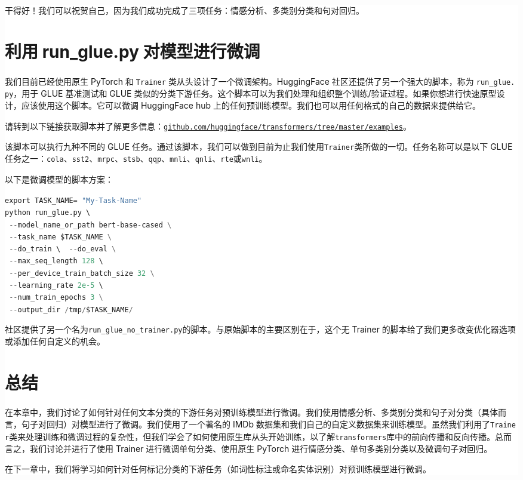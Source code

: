 干得好！我们可以祝贺自己，因为我们成功完成了三项任务：情感分析、多类别分类和句对回归。

# 利用 run_glue.py 对模型进行微调

我们目前已经使用原生 PyTorch 和 `Trainer` 类从头设计了一个微调架构。HuggingFace 社区还提供了另一个强大的脚本，称为 `run_glue.py`，用于 GLUE 基准测试和 GLUE 类似的分类下游任务。这个脚本可以为我们处理和组织整个训练/验证过程。如果你想进行快速原型设计，应该使用这个脚本。它可以微调 HuggingFace hub 上的任何预训练模型。我们也可以用任何格式的自己的数据来提供给它。

请转到以下链接获取脚本并了解更多信息：[`github.com/huggingface/transformers/tree/master/examples`](https://github.com/huggingface/transformers/tree/master/examples)。

该脚本可以执行九种不同的 GLUE 任务。通过该脚本，我们可以做到目前为止我们使用`Trainer`类所做的一切。任务名称可以是以下 GLUE 任务之一：`cola`、`sst2`、`mrpc`、`stsb`、`qqp`、`mnli`、`qnli`、`rte`或`wnli`。

以下是微调模型的脚本方案：

```py
export TASK_NAME= "My-Task-Name" 
python run_glue.py \  
 --model_name_or_path bert-base-cased \
 --task_name $TASK_NAME \
 --do_train \  --do_eval \
 --max_seq_length 128 \ 
 --per_device_train_batch_size 32 \
 --learning_rate 2e-5 \  
 --num_train_epochs 3 \
 --output_dir /tmp/$TASK_NAME/
```

社区提供了另一个名为`run_glue_no_trainer.py`的脚本。与原始脚本的主要区别在于，这个无 Trainer 的脚本给了我们更多改变优化器选项或添加任何自定义的机会。

# 总结

在本章中，我们讨论了如何针对任何文本分类的下游任务对预训练模型进行微调。我们使用情感分析、多类别分类和句子对分类（具体而言，句子对回归）对模型进行了微调。我们使用了一个著名的 IMDb 数据集和我们自己的自定义数据集来训练模型。虽然我们利用了`Trainer`类来处理训练和微调过程的复杂性，但我们学会了如何使用原生库从头开始训练，以了解`transformers`库中的前向传播和反向传播。总而言之，我们讨论并进行了使用 Trainer 进行微调单句分类、使用原生 PyTorch 进行情感分类、单句多类别分类以及微调句子对回归。

在下一章中，我们将学习如何针对任何标记分类的下游任务（如词性标注或命名实体识别）对预训练模型进行微调。
